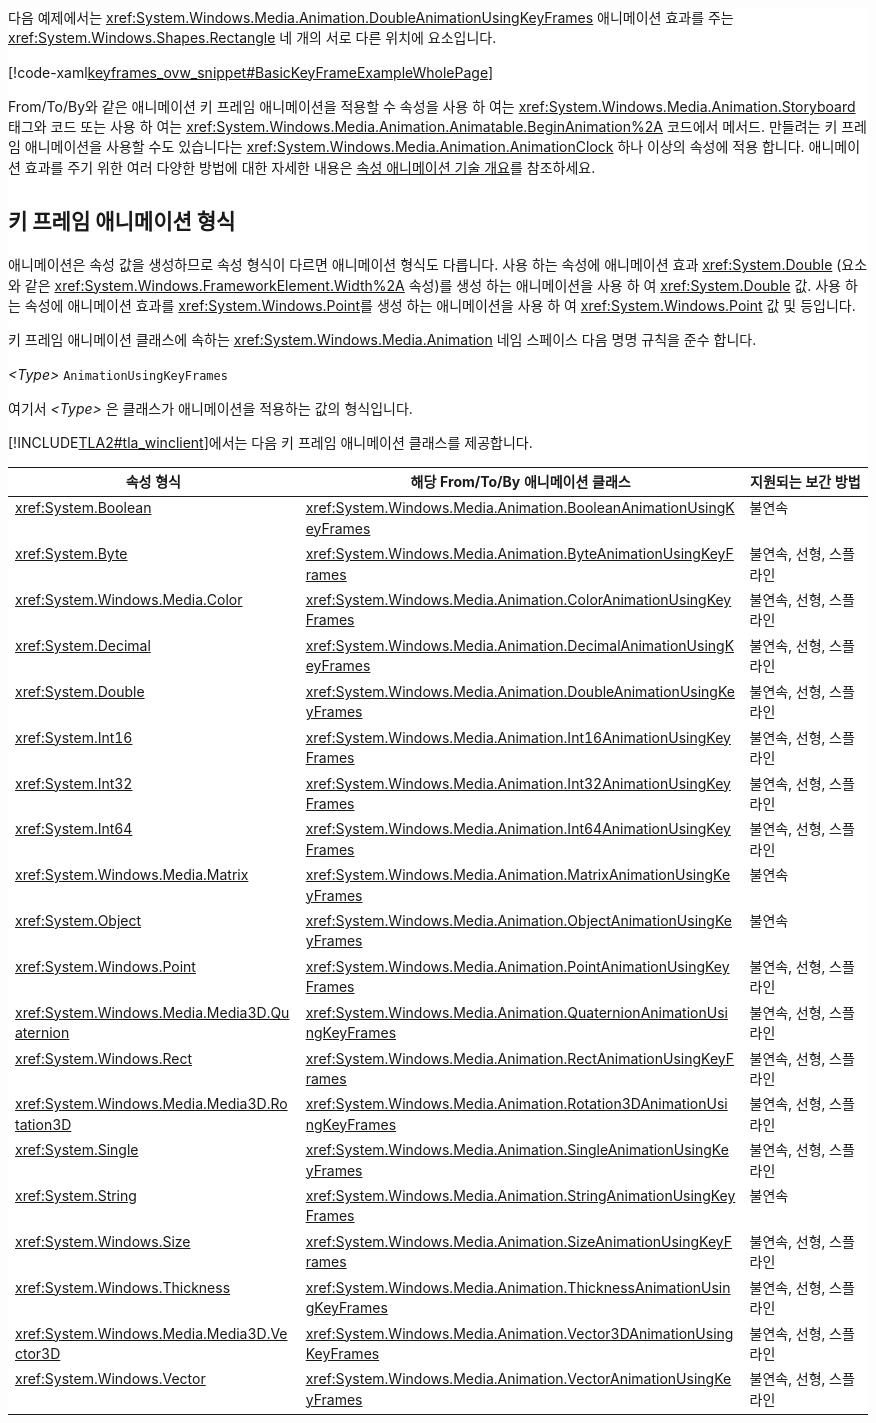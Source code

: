  다음 예제에서는 <xref:System.Windows.Media.Animation.DoubleAnimationUsingKeyFrames> 애니메이션 효과를 주는 <xref:System.Windows.Shapes.Rectangle> 네 개의 서로 다른 위치에 요소입니다.  
  
 [!code-xaml[keyframes_ovw_snippet#BasicKeyFrameExampleWholePage](~/samples/snippets/csharp/VS_Snippets_Wpf/keyframes_ovw_snippet/CS/KeyFramesIntroduction.xaml#basickeyframeexamplewholepage)]  
  
 From/To/By와 같은 애니메이션 키 프레임 애니메이션을 적용할 수 속성을 사용 하 여는 <xref:System.Windows.Media.Animation.Storyboard> 태그와 코드 또는 사용 하 여는 <xref:System.Windows.Media.Animation.Animatable.BeginAnimation%2A> 코드에서 메서드. 만들려는 키 프레임 애니메이션을 사용할 수도 있습니다는 <xref:System.Windows.Media.Animation.AnimationClock> 하나 이상의 속성에 적용 합니다. 애니메이션 효과를 주기 위한 여러 다양한 방법에 대한 자세한 내용은 [속성 애니메이션 기술 개요](property-animation-techniques-overview.md)를 참조하세요.  
  
<a name="animation_types"></a>   
## <a name="key-frame-animation-types"></a>키 프레임 애니메이션 형식  
 애니메이션은 속성 값을 생성하므로 속성 형식이 다르면 애니메이션 형식도 다릅니다. 사용 하는 속성에 애니메이션 효과 <xref:System.Double> (요소와 같은 <xref:System.Windows.FrameworkElement.Width%2A> 속성)를 생성 하는 애니메이션을 사용 하 여 <xref:System.Double> 값. 사용 하는 속성에 애니메이션 효과를 <xref:System.Windows.Point>를 생성 하는 애니메이션을 사용 하 여 <xref:System.Windows.Point> 값 및 등입니다.  
  
 키 프레임 애니메이션 클래스에 속하는 <xref:System.Windows.Media.Animation> 네임 스페이스 다음 명명 규칙을 준수 합니다.  
  
 *\<Type>* `AnimationUsingKeyFrames`  
  
 여기서 *\<Type>* 은 클래스가 애니메이션을 적용하는 값의 형식입니다.  
  
 [!INCLUDE[TLA2#tla_winclient](../../../../includes/tla2sharptla-winclient-md.md)]에서는 다음 키 프레임 애니메이션 클래스를 제공합니다.  
  
|속성 형식|해당 From/To/By 애니메이션 클래스|지원되는 보간 방법|  
|-------------------|------------------------------------------------|-------------------------------------|  
|<xref:System.Boolean>|<xref:System.Windows.Media.Animation.BooleanAnimationUsingKeyFrames>|불연속|  
|<xref:System.Byte>|<xref:System.Windows.Media.Animation.ByteAnimationUsingKeyFrames>|불연속, 선형, 스플라인|  
|<xref:System.Windows.Media.Color>|<xref:System.Windows.Media.Animation.ColorAnimationUsingKeyFrames>|불연속, 선형, 스플라인|  
|<xref:System.Decimal>|<xref:System.Windows.Media.Animation.DecimalAnimationUsingKeyFrames>|불연속, 선형, 스플라인|  
|<xref:System.Double>|<xref:System.Windows.Media.Animation.DoubleAnimationUsingKeyFrames>|불연속, 선형, 스플라인|  
|<xref:System.Int16>|<xref:System.Windows.Media.Animation.Int16AnimationUsingKeyFrames>|불연속, 선형, 스플라인|  
|<xref:System.Int32>|<xref:System.Windows.Media.Animation.Int32AnimationUsingKeyFrames>|불연속, 선형, 스플라인|  
|<xref:System.Int64>|<xref:System.Windows.Media.Animation.Int64AnimationUsingKeyFrames>|불연속, 선형, 스플라인|  
|<xref:System.Windows.Media.Matrix>|<xref:System.Windows.Media.Animation.MatrixAnimationUsingKeyFrames>|불연속|  
|<xref:System.Object>|<xref:System.Windows.Media.Animation.ObjectAnimationUsingKeyFrames>|불연속|  
|<xref:System.Windows.Point>|<xref:System.Windows.Media.Animation.PointAnimationUsingKeyFrames>|불연속, 선형, 스플라인|  
|<xref:System.Windows.Media.Media3D.Quaternion>|<xref:System.Windows.Media.Animation.QuaternionAnimationUsingKeyFrames>|불연속, 선형, 스플라인|  
|<xref:System.Windows.Rect>|<xref:System.Windows.Media.Animation.RectAnimationUsingKeyFrames>|불연속, 선형, 스플라인|  
|<xref:System.Windows.Media.Media3D.Rotation3D>|<xref:System.Windows.Media.Animation.Rotation3DAnimationUsingKeyFrames>|불연속, 선형, 스플라인|  
|<xref:System.Single>|<xref:System.Windows.Media.Animation.SingleAnimationUsingKeyFrames>|불연속, 선형, 스플라인|  
|<xref:System.String>|<xref:System.Windows.Media.Animation.StringAnimationUsingKeyFrames>|불연속|  
|<xref:System.Windows.Size>|<xref:System.Windows.Media.Animation.SizeAnimationUsingKeyFrames>|불연속, 선형, 스플라인|  
|<xref:System.Windows.Thickness>|<xref:System.Windows.Media.Animation.ThicknessAnimationUsingKeyFrames>|불연속, 선형, 스플라인|  
|<xref:System.Windows.Media.Media3D.Vector3D>|<xref:System.Windows.Media.Animation.Vector3DAnimationUsingKeyFrames>|불연속, 선형, 스플라인|  
|<xref:System.Windows.Vector>|<xref:System.Windows.Media.Animation.VectorAnimationUsingKeyFrames>|불연속, 선형, 스플라인|  
  